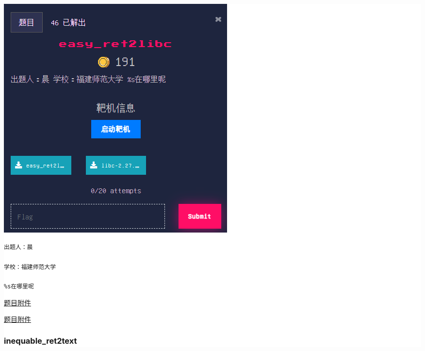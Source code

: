 ![题目](Pwn/easy_ret2libc/images/题目.png)

```markdown
出题人：晨

学校：福建师范大学

%s在哪里呢
```

[题目附件](Pwn/easy_ret2libc/files/easy_ret2libc)

[题目附件](Pwn/easy_ret2libc/files/libc-2.27.so)

### inequable_ret2text
